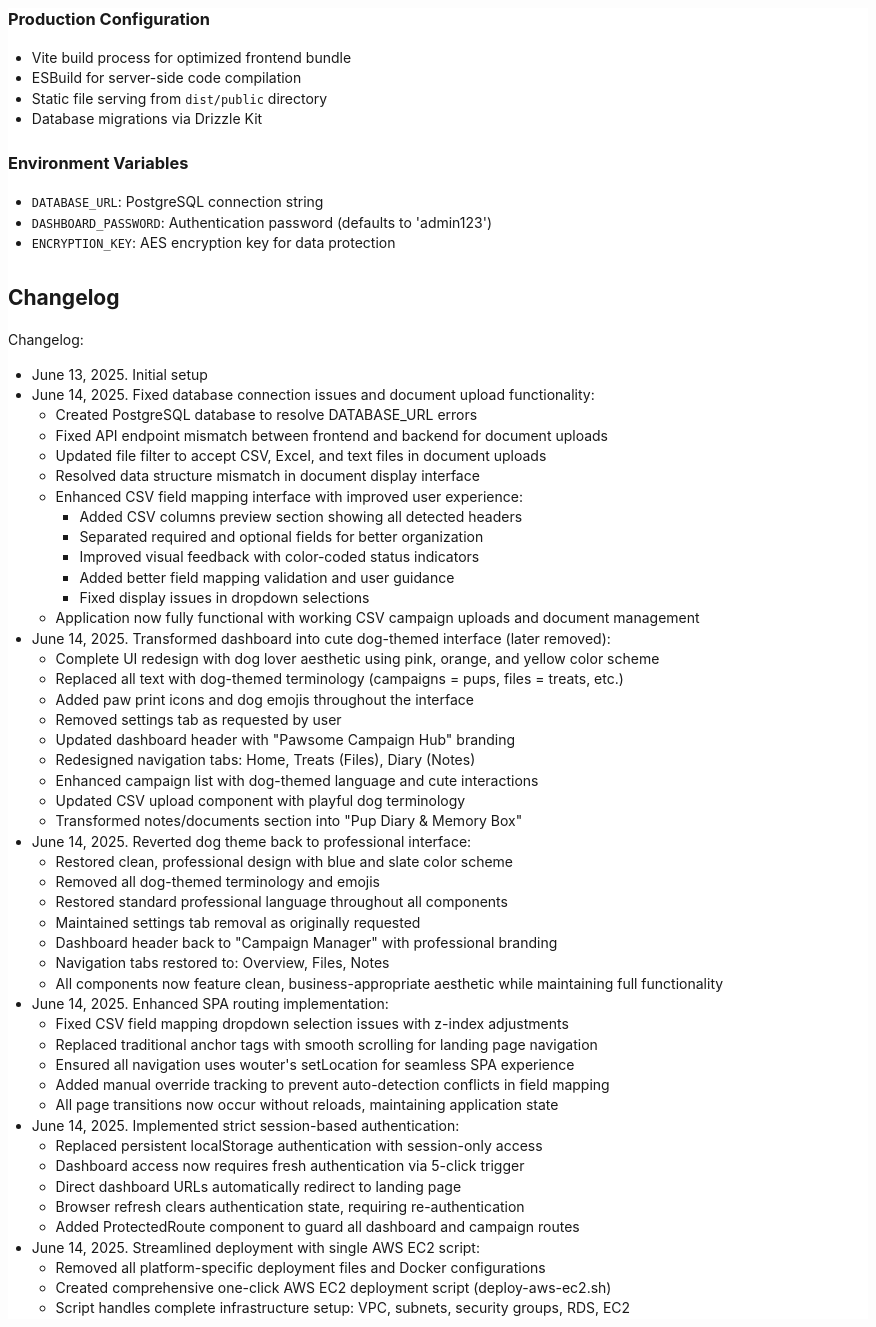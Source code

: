 ### Production Configuration
- Vite build process for optimized frontend bundle
- ESBuild for server-side code compilation
- Static file serving from `dist/public` directory
- Database migrations via Drizzle Kit

### Environment Variables
- `DATABASE_URL`: PostgreSQL connection string
- `DASHBOARD_PASSWORD`: Authentication password (defaults to 'admin123')
- `ENCRYPTION_KEY`: AES encryption key for data protection

## Changelog

Changelog:
- June 13, 2025. Initial setup
- June 14, 2025. Fixed database connection issues and document upload functionality:
  - Created PostgreSQL database to resolve DATABASE_URL errors
  - Fixed API endpoint mismatch between frontend and backend for document uploads
  - Updated file filter to accept CSV, Excel, and text files in document uploads
  - Resolved data structure mismatch in document display interface
  - Enhanced CSV field mapping interface with improved user experience:
    * Added CSV columns preview section showing all detected headers
    * Separated required and optional fields for better organization
    * Improved visual feedback with color-coded status indicators
    * Added better field mapping validation and user guidance
    * Fixed display issues in dropdown selections
  - Application now fully functional with working CSV campaign uploads and document management
- June 14, 2025. Transformed dashboard into cute dog-themed interface (later removed):
  - Complete UI redesign with dog lover aesthetic using pink, orange, and yellow color scheme
  - Replaced all text with dog-themed terminology (campaigns = pups, files = treats, etc.)
  - Added paw print icons and dog emojis throughout the interface
  - Removed settings tab as requested by user
  - Updated dashboard header with "Pawsome Campaign Hub" branding
  - Redesigned navigation tabs: Home, Treats (Files), Diary (Notes)
  - Enhanced campaign list with dog-themed language and cute interactions
  - Updated CSV upload component with playful dog terminology
  - Transformed notes/documents section into "Pup Diary & Memory Box"
- June 14, 2025. Reverted dog theme back to professional interface:
  - Restored clean, professional design with blue and slate color scheme
  - Removed all dog-themed terminology and emojis
  - Restored standard professional language throughout all components
  - Maintained settings tab removal as originally requested
  - Dashboard header back to "Campaign Manager" with professional branding
  - Navigation tabs restored to: Overview, Files, Notes
  - All components now feature clean, business-appropriate aesthetic while maintaining full functionality
- June 14, 2025. Enhanced SPA routing implementation:
  - Fixed CSV field mapping dropdown selection issues with z-index adjustments
  - Replaced traditional anchor tags with smooth scrolling for landing page navigation
  - Ensured all navigation uses wouter's setLocation for seamless SPA experience
  - Added manual override tracking to prevent auto-detection conflicts in field mapping
  - All page transitions now occur without reloads, maintaining application state
- June 14, 2025. Implemented strict session-based authentication:
  - Replaced persistent localStorage authentication with session-only access
  - Dashboard access now requires fresh authentication via 5-click trigger
  - Direct dashboard URLs automatically redirect to landing page
  - Browser refresh clears authentication state, requiring re-authentication
  - Added ProtectedRoute component to guard all dashboard and campaign routes
- June 14, 2025. Streamlined deployment with single AWS EC2 script:
  - Removed all platform-specific deployment files and Docker configurations
  - Created comprehensive one-click AWS EC2 deployment script (deploy-aws-ec2.sh)
  - Script handles complete infrastructure setup: VPC, subnets, security groups, RDS, EC2
